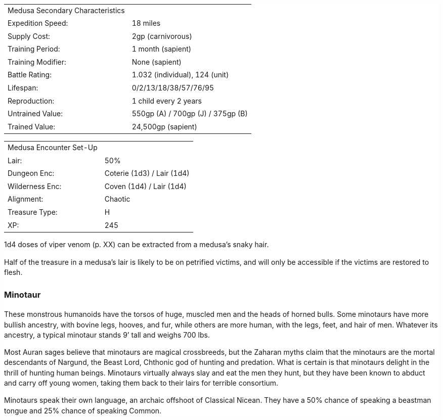 |  |  |
| --- | --- |
| Medusa Secondary Characteristics | |
| Expedition Speed: | 18 miles |
| Supply Cost: | 2gp (carnivorous) |
| Training Period: | 1 month (sapient) |
| Training Modifier: | None (sapient) |
| Battle Rating: | 1.032 (individual), 124 (unit) |
| Lifespan: | 0/2/13/18/38/57/76/95 |
| Reproduction: | 1 child every 2 years |
| Untrained Value: | 550gp (A) / 700gp (J) / 375gp (B) |
| Trained Value: | 24,500gp (sapient) |

|  |  |
| --- | --- |
| Medusa Encounter Set-Up | |
| Lair: | 50% |
| Dungeon Enc: | Coterie (1d3) / Lair (1d4) |
| Wilderness Enc: | Coven (1d4) / Lair (1d4) |
| Alignment: | Chaotic |
| Treasure Type: | H |
| XP: | 245 |

1d4 doses of viper venom (p. XX) can be extracted from a medusa’s snaky hair.

Half of the treasure in a medusa’s lair is likely to be on petrified victims, and will only be accessible if the victims are restored to flesh.

### Minotaur

These monstrous humanoids have the torsos of huge, muscled men and the heads of horned bulls. Some minotaurs have more bullish ancestry, with bovine legs, hooves, and fur, while others are more human, with the legs, feet, and hair of men. Whatever its ancestry, a typical minotaur stands 9’ tall and weighs 700 lbs.

Most Auran sages believe that minotaurs are magical crossbreeds, but the Zaharan myths claim that the minotaurs are the mortal descendants of Nargund, the Beast Lord, Chthonic god of hunting and predation. What is certain is that minotaurs delight in the thrill of hunting human beings. Minotaurs virtually always slay and eat the men they hunt, but they have been known to abduct and carry off young women, taking them back to their lairs for terrible consortium.

Minotaurs speak their own language, an archaic offshoot of Classical Nicean. They have a 50% chance of speaking a beastman tongue and 25% chance of speaking Common.
